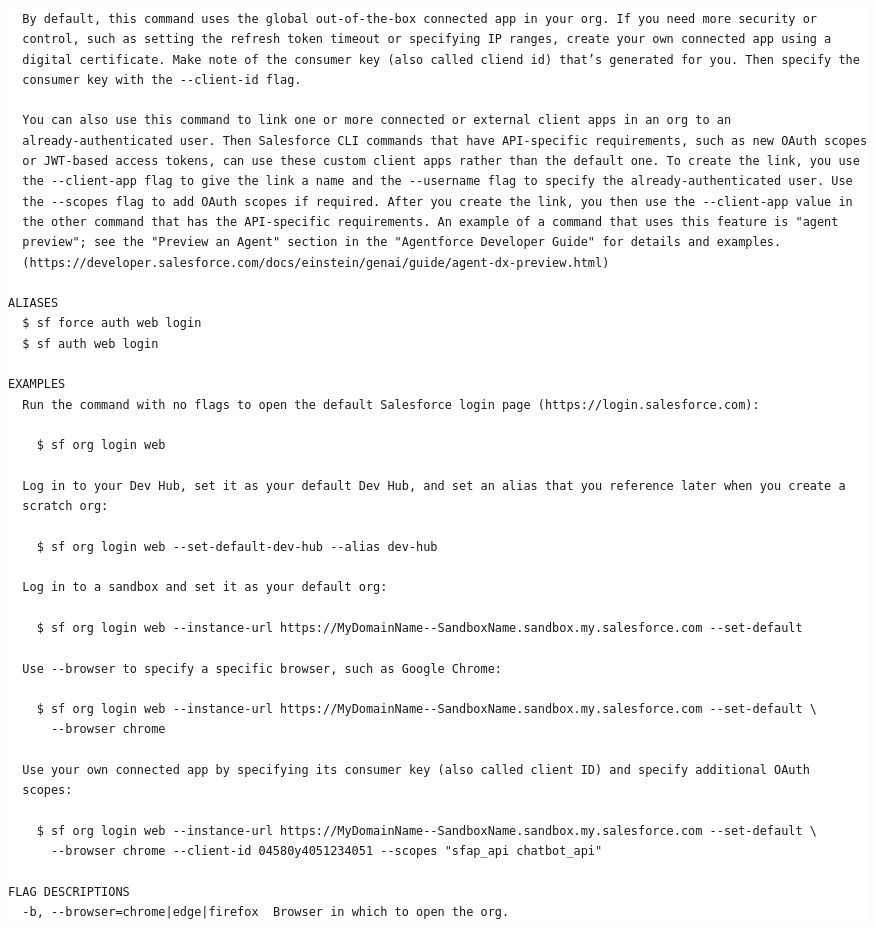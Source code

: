 ```
  By default, this command uses the global out-of-the-box connected app in your org. If you need more security or
  control, such as setting the refresh token timeout or specifying IP ranges, create your own connected app using a
  digital certificate. Make note of the consumer key (also called cliend id) that’s generated for you. Then specify the
  consumer key with the --client-id flag.

  You can also use this command to link one or more connected or external client apps in an org to an
  already-authenticated user. Then Salesforce CLI commands that have API-specific requirements, such as new OAuth scopes
  or JWT-based access tokens, can use these custom client apps rather than the default one. To create the link, you use
  the --client-app flag to give the link a name and the --username flag to specify the already-authenticated user. Use
  the --scopes flag to add OAuth scopes if required. After you create the link, you then use the --client-app value in
  the other command that has the API-specific requirements. An example of a command that uses this feature is "agent
  preview"; see the "Preview an Agent" section in the "Agentforce Developer Guide" for details and examples.
  (https://developer.salesforce.com/docs/einstein/genai/guide/agent-dx-preview.html)

ALIASES
  $ sf force auth web login
  $ sf auth web login

EXAMPLES
  Run the command with no flags to open the default Salesforce login page (https://login.salesforce.com):

    $ sf org login web

  Log in to your Dev Hub, set it as your default Dev Hub, and set an alias that you reference later when you create a
  scratch org:

    $ sf org login web --set-default-dev-hub --alias dev-hub

  Log in to a sandbox and set it as your default org:

    $ sf org login web --instance-url https://MyDomainName--SandboxName.sandbox.my.salesforce.com --set-default

  Use --browser to specify a specific browser, such as Google Chrome:

    $ sf org login web --instance-url https://MyDomainName--SandboxName.sandbox.my.salesforce.com --set-default \
      --browser chrome

  Use your own connected app by specifying its consumer key (also called client ID) and specify additional OAuth
  scopes:

    $ sf org login web --instance-url https://MyDomainName--SandboxName.sandbox.my.salesforce.com --set-default \
      --browser chrome --client-id 04580y4051234051 --scopes "sfap_api chatbot_api"

FLAG DESCRIPTIONS
  -b, --browser=chrome|edge|firefox  Browser in which to open the org.

```